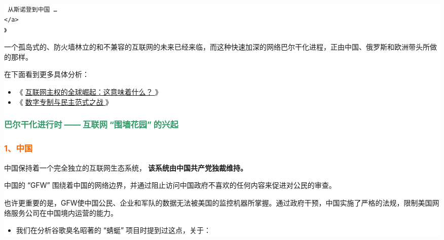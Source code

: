      从斯诺登到中国 …
    </a>
    》
   </li>
  </ul>
  <p class="graf graf--p">
   一个孤岛式的、防火墙林立的和不兼容的互联网的未来已经来临，而这种快速加深的网络巴尔干化进程，正由中国、俄罗斯和欧洲带头所做的那样。
  </p>
  <p class="graf graf--p">
   在下面看到更多具体分析：
  </p>
  <ul class="postList">
   <li class="graf graf--li">
    《
    <a class="markup--anchor markup--li-anchor" data-href="https://www.iyouport.org/%e4%ba%92%e8%81%94%e7%bd%91%e4%b8%bb%e6%9d%83%e7%9a%84%e5%85%a8%e7%90%83%e5%b4%9b%e8%b5%b7%ef%bc%9a%e8%bf%99%e6%84%8f%e5%91%b3%e7%9d%80%e4%bb%80%e4%b9%88%ef%bc%9f/" href="https://www.iyouport.org/%e4%ba%92%e8%81%94%e7%bd%91%e4%b8%bb%e6%9d%83%e7%9a%84%e5%85%a8%e7%90%83%e5%b4%9b%e8%b5%b7%ef%bc%9a%e8%bf%99%e6%84%8f%e5%91%b3%e7%9d%80%e4%bb%80%e4%b9%88%ef%bc%9f/" rel="noopener noreferrer" target="_blank">
     互联网主权的全球崛起：这意味着什么？
    </a>
    》
   </li>
   <li class="graf graf--li">
    《
    <a class="markup--anchor markup--li-anchor" data-href="https://www.iyouport.org/%e6%95%b0%e5%ad%97%e4%b8%93%e5%88%b6%e4%b8%8e%e6%b0%91%e4%b8%bb%e8%8c%83%e5%bc%8f%e4%b9%8b%e6%88%98/" href="https://www.iyouport.org/%e6%95%b0%e5%ad%97%e4%b8%93%e5%88%b6%e4%b8%8e%e6%b0%91%e4%b8%bb%e8%8c%83%e5%bc%8f%e4%b9%8b%e6%88%98/" rel="noopener noreferrer" target="_blank">
     数字专制与民主范式之战
    </a>
    》
   </li>
  </ul>
  <h3 class="graf graf--p">
   <span style="color: #339966;">
    <strong class="markup--strong markup--p-strong">
     巴尔干化进行时 —— 互联网 “围墙花园” 的兴起
    </strong>
   </span>
  </h3>
  <h3 class="graf graf--p">
   <span style="color: #ff6600;">
    <strong class="markup--strong markup--p-strong">
     1、中国
    </strong>
   </span>
  </h3>
  <p class="graf graf--p">
   中国保持着一个完全独立的互联网生态系统，
   <strong class="markup--strong markup--p-strong">
    该系统由中国共产党独裁维持。
   </strong>
  </p>
  <p class="graf graf--p">
   中国的 “GFW” 围绕着中国的网络边界，并通过阻止访问中国政府不喜欢的任何内容来促进对公民的审查。
  </p>
  <p class="graf graf--p">
   也许更重要的是，GFW使中国公民、企业和军队的数据无法被美国的监控机器所掌握。通过政府干预，中国实施了严格的法规，限制美国网络服务公司在中国境内运营的能力。
  </p>
  <ul class="postList">
   <li class="graf graf--li">
    我们在分析谷歌臭名昭著的 “蜻蜓” 项目时提到过这点，关于：
    <strong class="markup--strong markup--li-strong">